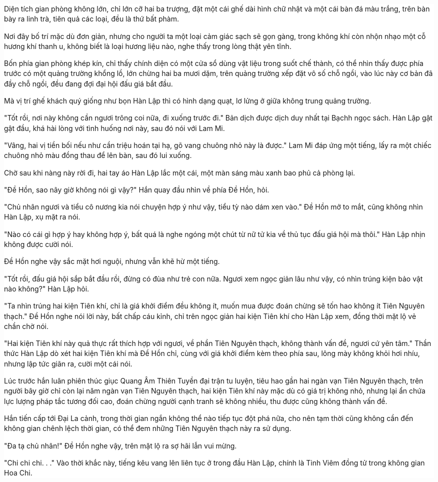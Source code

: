 Diện tích gian phòng không lớn, chỉ lớn cỡ hai ba trượng, đặt một cái ghế dài hình chữ nhật và một cái bàn đá màu trắng, trên bàn bày ra linh trà, tiên quả các loại, đều là thứ bất phàm.

Nơi đây bố trí mặc dù đơn giản, nhưng cho người ta một loại cảm giác sạch sẽ gọn gàng, trong không khí còn nhộn nhạo một cỗ hương khí thanh u, không biết là loại hương liệu nào, nghe thấy trong lòng thật yên tĩnh.

Bốn phía gian phòng khép kín, chỉ thấy chính diện có một cửa sổ dùng vật liệu trong suốt chế thành, có thể nhìn thấy được phía trước có một quảng trường khổng lồ, lớn chừng hai ba mươi dặm, trên quảng trường xếp đặt vô số chỗ ngồi, vào lúc này cơ bản đã đầy chỗ ngồi, đều đang đợi đại hội đấu giá bắt đầu.

Mà vị trí ghế khách quý giống như bọn Hàn Lập thì có hình dạng quạt, lơ lửng ở giữa không trung quảng trường.

"Tốt rồi, nơi này không cần ngươi trông coi nữa, đi xuống trước đi." Bản dịch được dịch duy nhất tại Bạchh ngọc sách. Hàn Lập gật gật đầu, khá hài lòng với tình huống nơi này, sau đó nói với Lam Mi.

"Vâng, hai vị tiền bối nếu như cần triệu hoán tại hạ, gõ vang chuông nhỏ này là được." Lam Mi đáp ứng một tiếng, lấy ra một chiếc chuông nhỏ màu đồng thau để lên bàn, sau đó lui xuống.

Chờ sau khi nàng này rời đi, hai tay áo Hàn Lập lắc một cái, một màn sáng màu xanh bao phủ cả phòng lại.

"Đề Hồn, sao nãy giờ không nói gì vậy?" Hắn quay đầu nhìn về phía Đề Hồn, hỏi.

"Chủ nhân ngươi và tiểu cô nương kia nói chuyện hợp ý như vậy, tiểu tỳ nào dám xen vào." Đề Hồn mở to mắt, cũng không nhìn Hàn Lập, xụ mặt ra nói.

"Nào có cái gì hợp ý hay không hợp ý, bất quá là nghe ngóng một chút từ nữ tử kia về thủ tục đấu giá hội mà thôi." Hàn Lập nhịn không được cười nói.

Đề Hồn nghe vậy sắc mặt hơi nguội, nhưng vẫn khẽ hừ một tiếng.

"Tốt rồi, đấu giá hội sắp bắt đầu rồi, đừng có đùa như trẻ con nữa. Ngươi xem ngọc giản lâu như vậy, có nhìn trúng kiện bảo vật nào không?" Hàn Lập hỏi.

"Ta nhìn trúng hai kiện Tiên khí, chỉ là giá khởi điểm đều không ít, muốn mua được đoán chừng sẽ tốn hao không ít Tiên Nguyên thạch." Đề Hồn nghe nói lời này, bất chấp cáu kỉnh, chỉ trên ngọc giản hai kiện Tiên khí cho Hàn Lập xem, đồng thời mặt lộ vẻ chần chờ nói.

"Hai kiện Tiên khí này quả thực rất thích hợp với ngươi, về phần Tiên Nguyên thạch, không thành vấn đề, ngươi cứ yên tâm." Thần thức Hàn Lập dò xét hai kiện Tiên khí mà Đề Hồn chỉ, cùng với giá khởi điểm kèm theo phía sau, lông mày không khỏi hơi nhíu, nhưng lập tức giãn ra, cười một cái nói.

Lúc trước hắn luân phiên thúc giục Quang Âm Thiên Tuyền đại trận tu luyện, tiêu hao gần hai ngàn vạn Tiên Nguyên thạch, trên người bây giờ chỉ còn lại năm ngàn vạn Tiên Nguyên thạch, hai kiện Tiên khí này mặc dù có giá trị không nhỏ, nhưng lại ẩn chứa lực lượng pháp tắc tương đối cao, đoán chừng người cạnh tranh sẽ không nhiều, thu được cũng không thành vấn đề.

Hắn tiến cấp tới Đại La cảnh, trong thời gian ngắn không thể nào tiếp tục đột phá nữa, cho nên tạm thời cũng không cần đến không gian chênh lệch thời gian, có thể đem những Tiên Nguyên thạch này ra sử dụng.

"Đa tạ chủ nhân!" Đề Hồn nghe vậy, trên mặt lộ ra sợ hãi lẫn vui mừng.

"Chi chi chi. . ." Vào thời khắc này, tiếng kêu vang lên liên tục ở trong đầu Hàn Lập, chính là Tinh Viêm đồng tử trong không gian Hoa Chi.
